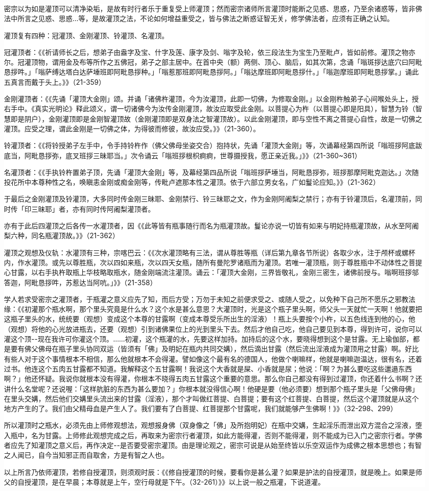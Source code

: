 密宗以为如是灌顶可以清净染垢，是故有时行者乐于重复受上师灌顶；然而密宗诸师所言灌顶时能断之见惑、思惑，乃至余诸惑等，皆非佛法中所言之见惑、思惑…等，是故灌顶之法，不论如何增益重受之，皆与佛法之断惑证智无关，修学佛法者，应须有正确之认知。

灌顶复有四种：冠灌顶、金刚灌顶、铃灌顶、名灌顶。

冠灌顶者：《《祈请师长之后，想弟子由盎字及宝、什字及莲、康字及剑、嗡字及轮，依三段法生为宝生乃至毗卢，皆如前修。灌顶之物亦尔。冠灌顶物，谓用金及布等所作之五佛冠，弟子之部主居中。在首中央（额）两侧、顶心、脑后，如其次第，念诵「嗡斑拶达底穴曰阿毗恳拶吽。」「嗡萨缚达塔白达萨埵班即阿毗恳拶种。」「嗡惹那班即阿毗恳拶阿。」「嗡达摩班即阿毗恳拶什。」「嗡迦摩班即阿毗恳拶掌。」诵此五真言而戴于头上。》》（21-359）

金刚灌顶者：《《先诵「灌顶大金刚」颂。并诵「诸佛杵灌顶，今为汝灌顶，此即一切佛，为修取金刚。」以金刚杵触弟子心间喉处头上，授右手中。《真实光明论》释此颂义，谓一切诸佛今为汝传金刚灌顶，故汝应取受此金刚。以菩提心为杵（以菩提心即是阳具），智慧为铃（智慧即是阴户），金刚灌顶即是金刚智灌顶故（金刚灌顶即是双身法之智灌顶故）。以此金刚灌顶，即与空性不离之菩提心自性，故是一切佛之灌顶。应受之理，谓此金刚是一切佛之体，为得彼而修彼，故汝应受。》》（21-360）。

铃灌顶者：《《将铃授弟子左手中，令手持铃杵作（佛父佛母坐姿交合）抱持状，先诵「灌顶大金刚」等，次诵幕经第四所说「嗡班拶阿底跋底当，阿毗恳拶弥，底叉班拶三昧耶当。」次令诵云「嗡班拶根枳痾痾，世尊摄授我，愿正亲近我。」》》（21-360~361）

名灌顶者：《《手执铃杵置弟子顶，先诵「灌顶大金刚」等，及幕经第四品所说「嗡班拶萨埵当，阿毗恳拶弥，班拶那摩阿毗克迦达。」次随投花所中本尊种性之名，唤瞋恚金刚或痴金刚等，传毗卢遮那本性之灌顶。依于六部立男女名，广如鬘论应知。》》（21-362）

于最后之金刚灌顶及铃灌顶，大多同时传金刚三昧耶、金刚禁行、铃三昧耶之文，作为金刚阿阇梨之禁行；亦有于铃灌顶后，名灌顶前，同时传「印三昧耶」者，亦有同时传阿阇梨灌顶者。

亦有于此后四灌顶之后各传一水灌顶者，因《《此等皆有瓶事随行而名为瓶灌顶故。鬘论亦说一切皆有如来与明妃持瓶灌顶故，从水至阿阇梨六种，同名瓶灌顶故。》》（21-362）

灌顶之观想及仪轨：水灌顶有三种，宗喀巴云：《《次水灌顶略有三法，谓从尊胜等瓶（详后第九章各节所说）各取少水，注于颅杯或螺杯内，作水灌顶。或先以尊胜瓶，次以四如来瓶，次以四天女瓶，随所有曼陀罗诸瓶而为灌顶。若唯一灌顶瓶，则于尊胜瓶中不动体性之菩提心甘露，以右手执杵取瓶上华枝略取瓶水，随金刚端流注灌顶。诵云：「灌顶大金刚，三界皆敬礼，金刚三密生，诸佛前授与。嗡啊班拶邬答迦，阿毗恳拶吽，苏惹达当阿吭。」》》（21-358）

学人若求受密宗之灌顶者，于瓶灌之意义应先了知，而后方受；万勿于未知之前便求受之、或随人受之，以免种下自己所不愿乐之邪教法缘：《《初灌那个瓶水啊，那个里头究竟是什么水？这个水是甚么意思？大灌顶时，光是这个瓶子里头啊，师父头一天就忙一天啊！他就要把这瓶子里头的水，统统要（观想）变成这个本尊的甘露啊（变成本尊受乐所出生的淫液）！瓶上头要按个小杵，以五色线连到他的心，他（观想）将他的心光放进瓶去，还要（观想）引到诸佛果位上的光到里头下去。然后才他自己吃，他自己要见到本尊，得到许可，说你可以灌这个顶--现在我许可你灌这个顶。……初灌，这个瓶灌的水，先要这样加持。加持后的这个水，要晓得想到这个是甘露。无上瑜伽部，都是要有佛父佛母在瓶子里头协同双运（皆须有「佛」及明妃在瓶内共同交媾），然后滴出甘露（然后流出淫液成为灌顶用之甘露）啊。好比有些人对于这个事情根本不相信，那么他就根本不会得灌。譬如像这个最有名的德国人，他做个喇嘛样，他就是喇嘛迦温达，很有名，还着过书。他连这个五肉五甘露都不知道。我解释这个五甘露啊！我说这个大香就是屎、小香就是尿；他说：「啊？为甚么要吃这些邋遢东西啊？」他还怀疑。我说你就根本没有得灌，你根本不晓得五肉五甘露这个重要的意思。那么你自己都没有得到过灌顶，你还着什么书啊？还讲什么名堂呢？还说喔：「这样肮脏的东西为甚么要加？」你根本就没得信心啊！他硬是要（他必须要）想到那个瓶子里头是「父佛母佛」在里头交媾，然后他们交媾里头流出来的甘露（淫液），那个才叫做红菩提、白菩提；要有这个红菩提、白菩提，然后这个灌顶就是从这个地方产生的了。我们由父精母血是产生人了。我们要有了白菩提、红菩提那个甘露呢，我们就能够产生佛啊！》》（32-298、299）

所以灌顶时之瓶水，必须先由上师修观想法，观想报身佛（双身像之「佛」及所抱明妃）在瓶中交媾，生起淫乐而泄出双方混合之淫液，堕入瓶中，名为甘露。上师修此观想完成之后，再取来为密宗行者灌顶，如此方能得灌，否则不能得灌，则不能成为已入门之密宗行者。学佛者应先了知灌顶之意义后，再作决定--是否要受密宗灌顶。由是理论观之，密宗可说是从始至终皆以乐空双运作为成佛之根本思想也；有智之人闻已，自今当知邪正而自取舍，方是有智之人也。

以上所言乃依师灌顶，若修自授灌顶，则须观时辰：《《修自授灌顶的时候，要看你是甚么灌？如果是护法的自授灌顶，就是晚上。如果是师父的自授灌顶，是在早晨；本尊就是上午，空行母就是下午。（32-261）》》以上说一般之瓶灌，下说道灌。